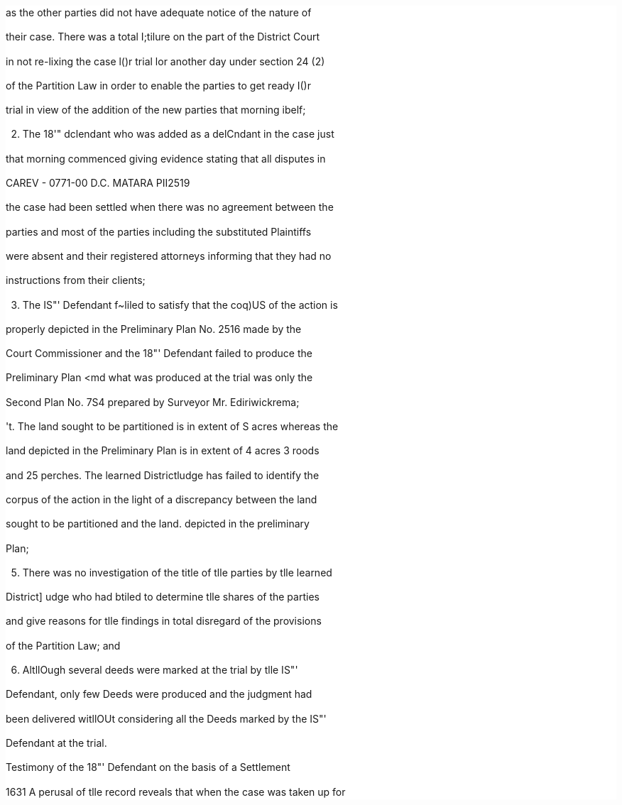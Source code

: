 as the other parties did not have adequate notice of the nature of

their case. There was a total I;tilure on the part of the District Court

in not re-lixing the case l()r trial lor another day under section 24 (2)

of the Partition Law in order to enable the parties to get ready I()r

trial in view of the addition of the new parties that morning ibelf;

2. The 18'" dclendant who was added as a delCndant in the case just

that morning commenced giving evidence stating that all disputes in

CAREV - 0771-00 D.C. MATARA PII2519

the case had been settled when there was no agreement between the

parties and most of the parties including the substituted Plaintiffs

were absent and their registered attorneys informing that they had no

instructions from their clients;

3. The IS"' Defendant f~liled to satisfy that the coq)US of the action is

properly depicted in the Preliminary Plan No. 2516 made by the

Court Commissioner and the 18"' Defendant failed to produce the

Preliminary Plan <md what was produced at the trial was only the

Second Plan No. 7S4 prepared by Surveyor Mr. Ediriwickrema;

't. The land sought to be partitioned is in extent of S acres whereas the

land depicted in the Preliminary Plan is in extent of 4 acres 3 roods

and 25 perches. The learned Districtludge has failed to identify the

corpus of the action in the light of a discrepancy between the land

sought to be partitioned and the land. depicted in the preliminary

Plan;

5. There was no investigation of the title of tlle parties by tlle learned

District] udge who had btiled to determine tlle shares of the parties

and give reasons for tlle findings in total disregard of the provisions

of the Partition Law; and

6. AltllOugh several deeds were marked at the trial by tlle IS"'

Defendant, only few Deeds were produced and the judgment had

been delivered witllOUt considering all the Deeds marked by the IS"'

Defendant at the trial.

Testimony of the 18"' Defendant on the basis of a Settlement

1631 A perusal of tlle record reveals that when the case was taken up for
